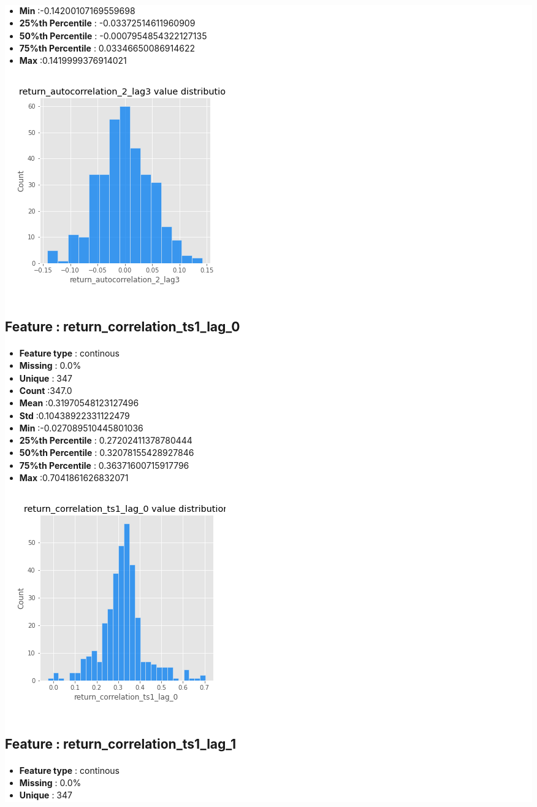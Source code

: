 - **Min** :-0.14200107169559698
- **25%th Percentile** : -0.03372514611960909
- **50%th Percentile** : -0.0007954854322127135
- **75%th Percentile** : 0.03346650086914622
- **Max** :0.1419999376914021

![](return_autocorrelation_2_lag3.png)
## Feature : return_correlation_ts1_lag_0
- **Feature type** : continous
- **Missing** : 0.0%
- **Unique** : 347
- **Count** :347.0
- **Mean** :0.31970548123127496
- **Std** :0.10438922331122479
- **Min** :-0.027089510445801036
- **25%th Percentile** : 0.27202411378780444
- **50%th Percentile** : 0.32078155428927846
- **75%th Percentile** : 0.36371600715917796
- **Max** :0.7041861626832071

![](return_correlation_ts1_lag_0.png)
## Feature : return_correlation_ts1_lag_1
- **Feature type** : continous
- **Missing** : 0.0%
- **Unique** : 347